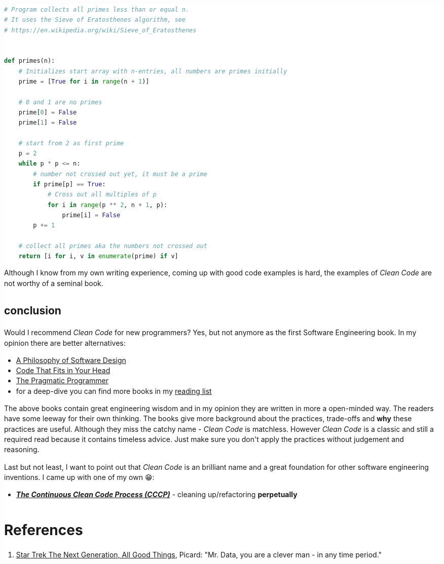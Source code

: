 ```python
# Program collects all primes less than or equal n.
# It uses the Sieve of Eratosthenes algorithm, see
# https://en.wikipedia.org/wiki/Sieve_of_Eratosthenes


def primes(n):
    # Initializes start array with n-entries, all numbers are primes initially
    prime = [True for i in range(n + 1)]

    # 0 and 1 are no primes
    prime[0] = False
    prime[1] = False

    # start from 2 as first prime
    p = 2
    while p * p <= n:
        # number not crossed out yet, it must be a prime
        if prime[p] == True:
            # Cross out all multiples of p
            for i in range(p ** 2, n + 1, p):
                prime[i] = False
        p += 1

    # collect all primes aka the numbers not crossed out
    return [i for i, v in enumerate(prime) if v]
```

Although I know from my own writing experience, coming up with good code
examples is hard, the examples of _Clean Code_ are not worthy of a seminal book.

## conclusion

Would I recommend _Clean Code_ for new programmers? Yes, but not anymore as the
first Software Engineering book. In my opinion there are better alternatives:

- [A Philosophy of Software Design](https://web.stanford.edu/~ouster/cgi-bin/book.php)
- [Code That Fits in Your Head](https://www.oreilly.com/library/view/code-that-fits/9780137464302/)
- [The Pragmatic Programmer](https://pragprog.com/titles/tpp20/the-pragmatic-programmer-20th-anniversary-edition/)
- for a deep-dive you can find more books in my
  [reading list](/posts/programming-books/)

The above books contain great engineering wisdom and in my opinion they are
written in more a open-minded way. The readers have some leeway for their own
thinking. The books give more background about the practices, trade-offs and
**why** these practices are useful. Although they miss the catchy name - _Clean
Code_ is matchless. However _Clean Code_ is a classic and still a required read
because it contains timeless advice. Just make sure you don't apply the
practices without judgement and reasoning.

Last but not least, I want to point out that _Clean Code_ is an brilliant name
and a great foundation for other software engineering inventions. I came up with
one of my own :grin::

- [**_The Continuous Clean Code Process (CCCP)_**](/posts/cccp/) - cleaning
  up/refactoring **perpetually**

# References

1. [Star Trek The Next Generation, All Good Things](https://www.imdb.com/title/tt0111281/),
   Picard: "Mr. Data, you are a clever man - in any time period."
